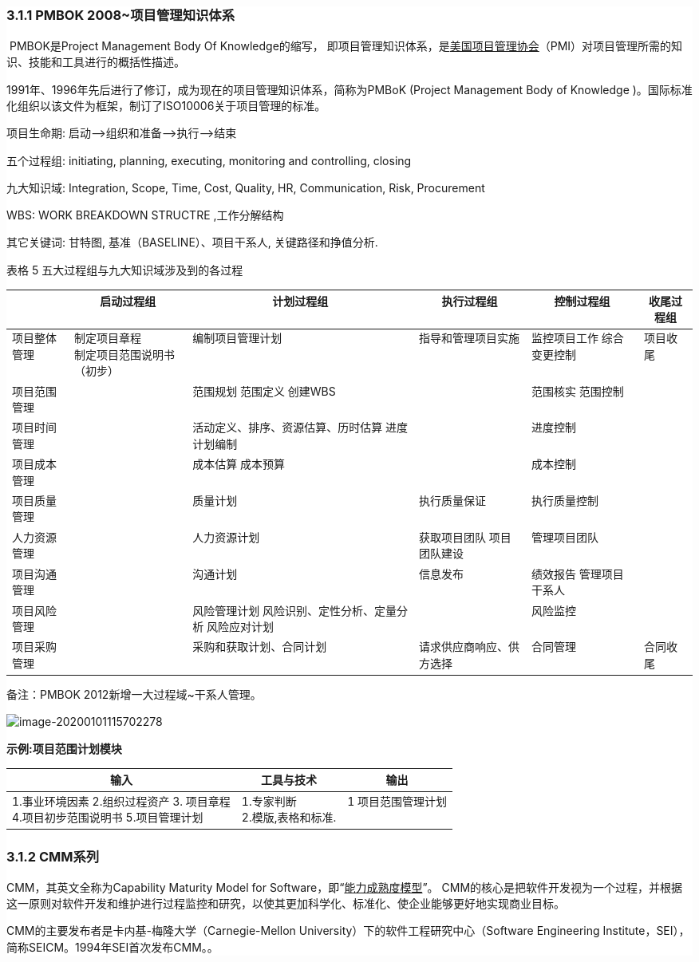 ### 3.1.1 PMBOK 2008~项目管理知识体系

​     PMBOK是Project Management Body Of Knowledge的缩写， 即项目管理知识体系，是[美国项目管理协会](http://baike.baidu.com/view/3929225.htm)（PMI）对项目管理所需的知识、技能和工具进行的概括性描述。

​    1991年、1996年先后进行了修订，成为现在的项目管理知识体系，简称为PMBoK (Project Management Body of Knowledge )。国际标准化组织以该文件为框架，制订了ISO10006关于项目管理的标准。

项目生命期: 启动-->组织和准备-->执行-->结束

五个过程组: initiating, planning, executing, monitoring and controlling, closing

九大知识域: Integration, Scope, Time, Cost, Quality, HR, Communication, Risk, Procurement

WBS: WORK BREAKDOWN STRUCTRE ,工作分解结构

其它关键词: 甘特图, 基准（BASELINE）、项目干系人, 关键路径和挣值分析.

表格 5 五大过程组与九大知识域涉及到的各过程

|        | 启动过程组                   | 计划过程组                          | 执行过程组          | 控制过程组          | 收尾过程组 |
| ------ | ----------------------- | ------------------------------ | -------------- | -------------- | ----- |
| 项目整体管理 | 制定项目章程<br>制定项目范围说明书（初步） | 编制项目管理计划                       | 指导和管理项目实施      | 监控项目工作  综合变更控制 | 项目收尾  |
| 项目范围管理 |                         | 范围规划  范围定义  创建WBS              |                | 范围核实  范围控制     |       |
| 项目时间管理 |                         | 活动定义、排序、资源估算、历时估算  进度计划编制      |                | 进度控制           |       |
| 项目成本管理 |                         | 成本估算  成本预算                     |                | 成本控制           |       |
| 项目质量管理 |                         | 质量计划                           | 执行质量保证         | 执行质量控制         |       |
| 人力资源管理 |                         | 人力资源计划                         | 获取项目团队  项目团队建设 | 管理项目团队         |       |
| 项目沟通管理 |                         | 沟通计划                           | 信息发布           | 绩效报告  管理项目干系人  |       |
| 项目风险管理 |                         | 风险管理计划  风险识别、定性分析、定量分析  风险应对计划 |                | 风险监控           |       |
| 项目采购管理 |                         | 采购和获取计划、合同计划                   | 请求供应商响应、供方选择   | 合同管理           | 合同收尾  |

备注：PMBOK 2012新增一大过程域~干系人管理。

![image-20200101115702278](../media/software_enginer/it_004.png)

**示例:项目范围计划模块**

| **输入**                                               | **工具与技术**             | **输出**     |
| ---------------------------------------------------- | --------------------- | ---------- |
| 1.事业环境因素  2.组织过程资产 3. 项目章程 <BR>4.项目初步范围说明书  5.项目管理计划 | 1.专家判断<br>2.模版,表格和标准. | 1 项目范围管理计划 |

### 3.1.2 CMM系列

CMM，其英文全称为Capability Maturity Model for Software，即“[能力成熟度模型](http://baike.baidu.com/view/2983754.htm)”。 CMM的核心是把软件开发视为一个过程，并根据这一原则对软件开发和维护进行过程监控和研究，以使其更加科学化、标准化、使企业能够更好地实现商业目标。

CMM的主要发布者是卡内基-梅隆大学（Carnegie-Mellon University）下的软件工程研究中心（Software Engineering Institute，SEI），简称SEICM。1994年SEI首次发布CMM。。
